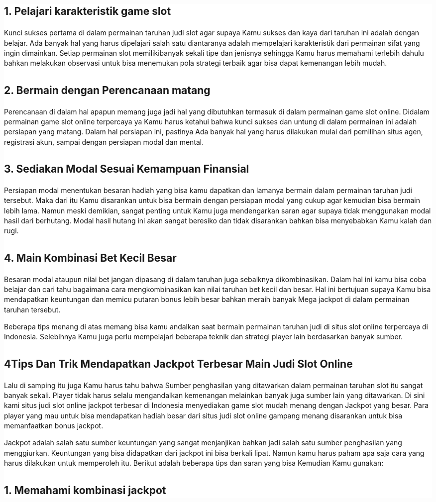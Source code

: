 1\. Pelajari karakteristik game slot
------------------------------------

Kunci sukses pertama di dalam permainan taruhan judi slot agar supaya Kamu sukses dan kaya dari taruhan ini adalah dengan belajar. Ada banyak hal yang harus dipelajari salah satu diantaranya adalah mempelajari karakteristik dari permainan sifat yang ingin dimainkan. Setiap permainan slot memilikibanyak sekali tipe dan jenisnya sehingga Kamu harus memahami terlebih dahulu bahkan melakukan observasi untuk bisa menemukan pola strategi terbaik agar bisa dapat kemenangan lebih mudah.

2\. Bermain dengan Perencanaan matang
-------------------------------------

Perencanaan di dalam hal apapun memang juga jadi hal yang dibutuhkan termasuk di dalam permainan game slot online. Didalam permainan game slot online terpercaya ya Kamu harus ketahui bahwa kunci sukses dan untung di dalam permainan ini adalah persiapan yang matang. Dalam hal persiapan ini, pastinya Ada banyak hal yang harus dilakukan mulai dari pemilihan situs agen, registrasi akun, sampai dengan persiapan modal dan mental.

3\. Sediakan Modal Sesuai Kemampuan Finansial
---------------------------------------------

Persiapan modal menentukan besaran hadiah yang bisa kamu dapatkan dan lamanya bermain dalam permainan taruhan judi tersebut. Maka dari itu Kamu disarankan untuk bisa bermain dengan persiapan modal yang cukup agar kemudian bisa bermain lebih lama. Namun meski demikian, sangat penting untuk Kamu juga mendengarkan saran agar supaya tidak menggunakan modal hasil dari berhutang. Modal hasil hutang ini akan sangat beresiko dan tidak disarankan bahkan bisa menyebabkan Kamu kalah dan rugi.

4\. Main Kombinasi Bet Kecil Besar
----------------------------------

Besaran modal ataupun nilai bet jangan dipasang di dalam taruhan juga sebaiknya dikombinasikan. Dalam hal ini kamu bisa coba belajar dan cari tahu bagaimana cara mengkombinasikan kan nilai taruhan bet kecil dan besar. Hal ini bertujuan supaya Kamu bisa mendapatkan keuntungan dan memicu putaran bonus lebih besar bahkan meraih banyak Mega jackpot di dalam permainan taruhan tersebut.

Beberapa tips menang di atas memang bisa kamu andalkan saat bermain permainan taruhan judi di situs slot online terpercaya di Indonesia. Selebihnya Kamu juga perlu mempelajari beberapa teknik dan strategi player lain berdasarkan banyak sumber.

4Tips Dan Trik Mendapatkan Jackpot Terbesar Main Judi Slot Online
-----------------------------------------------------------------

Lalu di samping itu juga Kamu harus tahu bahwa Sumber penghasilan yang ditawarkan dalam permainan taruhan slot itu sangat banyak sekali. Player tidak harus selalu mengandalkan kemenangan melainkan banyak juga sumber lain yang ditawarkan. Di sini kami situs judi slot online jackpot terbesar di Indonesia menyediakan game slot mudah menang dengan Jackpot yang besar. Para player yang mau untuk bisa mendapatkan hadiah besar dari situs judi slot online gampang menang disarankan untuk bisa memanfaatkan bonus jackpot.

Jackpot adalah salah satu sumber keuntungan yang sangat menjanjikan bahkan jadi salah satu sumber penghasilan yang menggiurkan. Keuntungan yang bisa didapatkan dari jackpot ini bisa berkali lipat. Namun kamu harus paham apa saja cara yang harus dilakukan untuk memperoleh itu. Berikut adalah beberapa tips dan saran yang bisa Kemudian Kamu gunakan:

1\. Memahami kombinasi jackpot
------------------------------
